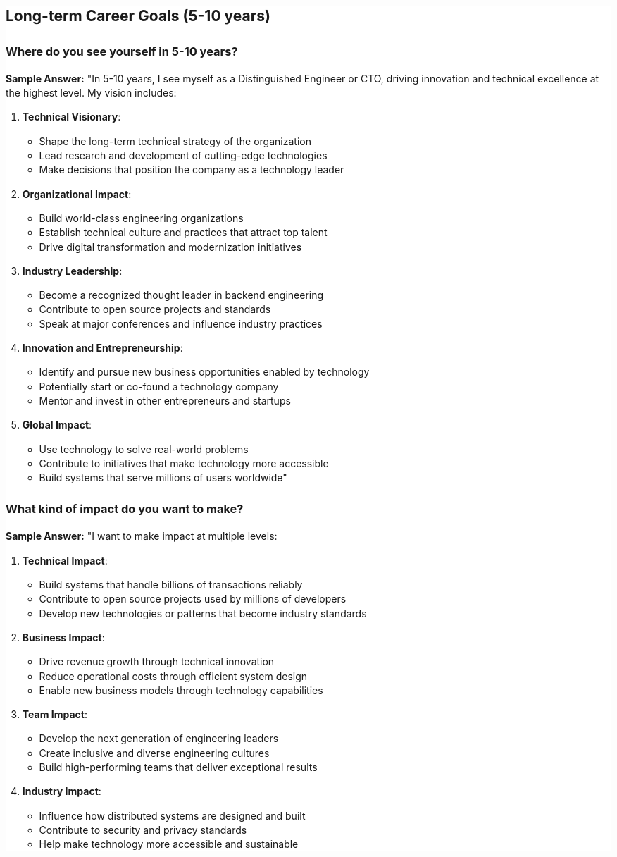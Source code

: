 ## Long-term Career Goals (5-10 years)

### Where do you see yourself in 5-10 years?

**Sample Answer:**
"In 5-10 years, I see myself as a Distinguished Engineer or CTO, driving innovation and technical excellence at the highest level. My vision includes:

1. **Technical Visionary**: 
   - Shape the long-term technical strategy of the organization
   - Lead research and development of cutting-edge technologies
   - Make decisions that position the company as a technology leader

2. **Organizational Impact**:
   - Build world-class engineering organizations
   - Establish technical culture and practices that attract top talent
   - Drive digital transformation and modernization initiatives

3. **Industry Leadership**:
   - Become a recognized thought leader in backend engineering
   - Contribute to open source projects and standards
   - Speak at major conferences and influence industry practices

4. **Innovation and Entrepreneurship**:
   - Identify and pursue new business opportunities enabled by technology
   - Potentially start or co-found a technology company
   - Mentor and invest in other entrepreneurs and startups

5. **Global Impact**:
   - Use technology to solve real-world problems
   - Contribute to initiatives that make technology more accessible
   - Build systems that serve millions of users worldwide"

### What kind of impact do you want to make?

**Sample Answer:**
"I want to make impact at multiple levels:

1. **Technical Impact**:
   - Build systems that handle billions of transactions reliably
   - Contribute to open source projects used by millions of developers
   - Develop new technologies or patterns that become industry standards

2. **Business Impact**:
   - Drive revenue growth through technical innovation
   - Reduce operational costs through efficient system design
   - Enable new business models through technology capabilities

3. **Team Impact**:
   - Develop the next generation of engineering leaders
   - Create inclusive and diverse engineering cultures
   - Build high-performing teams that deliver exceptional results

4. **Industry Impact**:
   - Influence how distributed systems are designed and built
   - Contribute to security and privacy standards
   - Help make technology more accessible and sustainable
